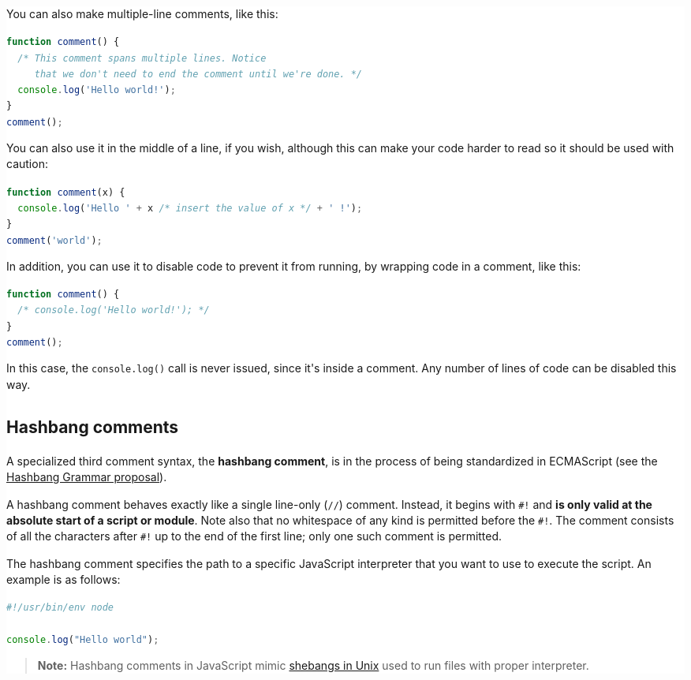 You can also make multiple-line comments, like this:

```js
function comment() {
  /* This comment spans multiple lines. Notice
     that we don't need to end the comment until we're done. */
  console.log('Hello world!');
}
comment();
```

You can also use it in the middle of a line, if you wish, although this can make
your code harder to read so it should be used with caution:

```js
function comment(x) {
  console.log('Hello ' + x /* insert the value of x */ + ' !');
}
comment('world');
```

In addition, you can use it to disable code to prevent it from running, by
wrapping code in a comment, like this:

```js
function comment() {
  /* console.log('Hello world!'); */
}
comment();
```

In this case, the `console.log()` call is never issued, since it's inside a
comment. Any number of lines of code can be disabled this way.

## Hashbang comments

A specialized third comment syntax, the **hashbang comment**, is in the process
of being standardized in ECMAScript (see the
[Hashbang Grammar proposal](https://github.com/tc39/proposal-hashbang)).

A hashbang comment behaves exactly like a single line-only (`//`)
comment. Instead, it begins with `#!` and **is only valid at the absolute start
of a script or module**. Note also that no whitespace of any kind is permitted
before the `#!`. The comment consists of all the characters after `#!` up to the
end of the first line; only one such comment is permitted.

The hashbang comment specifies the path to a specific JavaScript interpreter
that you want to use to execute the script. An example is as follows:

```js
#!/usr/bin/env node

console.log("Hello world");
```

> **Note:** Hashbang comments in JavaScript mimic
> [shebangs in Unix](https://en.wikipedia.org/wiki/Shebang_\(Unix\)) used to run
> files with proper interpreter.
